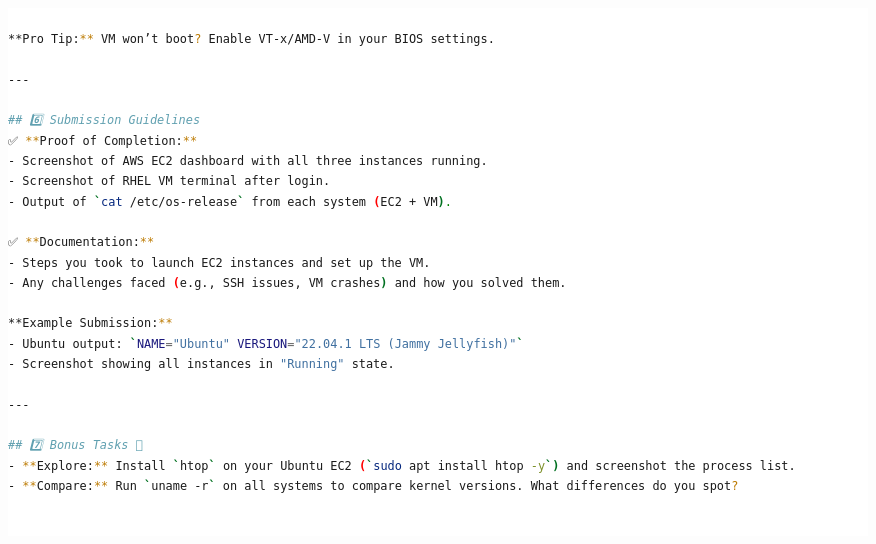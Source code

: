    ```bash

**Pro Tip:** VM won’t boot? Enable VT-x/AMD-V in your BIOS settings.

---

## 6️⃣ Submission Guidelines  
✅ **Proof of Completion:**  
- Screenshot of AWS EC2 dashboard with all three instances running.  
- Screenshot of RHEL VM terminal after login.  
- Output of `cat /etc/os-release` from each system (EC2 + VM).  

✅ **Documentation:**  
- Steps you took to launch EC2 instances and set up the VM.  
- Any challenges faced (e.g., SSH issues, VM crashes) and how you solved them.  

**Example Submission:**  
- Ubuntu output: `NAME="Ubuntu" VERSION="22.04.1 LTS (Jammy Jellyfish)"`  
- Screenshot showing all instances in "Running" state.

---

## 7️⃣ Bonus Tasks 🎯  
- **Explore:** Install `htop` on your Ubuntu EC2 (`sudo apt install htop -y`) and screenshot the process list.  
- **Compare:** Run `uname -r` on all systems to compare kernel versions. What differences do you spot?  



